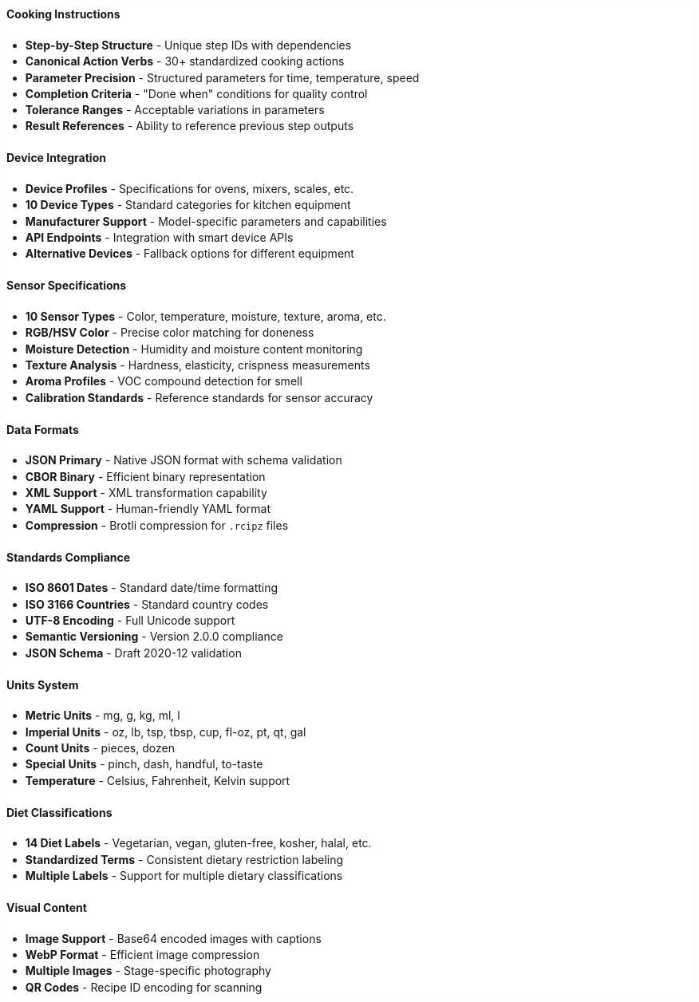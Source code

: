 #### Cooking Instructions
- **Step-by-Step Structure** - Unique step IDs with dependencies
- **Canonical Action Verbs** - 30+ standardized cooking actions
- **Parameter Precision** - Structured parameters for time, temperature, speed
- **Completion Criteria** - "Done when" conditions for quality control
- **Tolerance Ranges** - Acceptable variations in parameters
- **Result References** - Ability to reference previous step outputs

#### Device Integration
- **Device Profiles** - Specifications for ovens, mixers, scales, etc.
- **10 Device Types** - Standard categories for kitchen equipment
- **Manufacturer Support** - Model-specific parameters and capabilities
- **API Endpoints** - Integration with smart device APIs
- **Alternative Devices** - Fallback options for different equipment

#### Sensor Specifications
- **10 Sensor Types** - Color, temperature, moisture, texture, aroma, etc.
- **RGB/HSV Color** - Precise color matching for doneness
- **Moisture Detection** - Humidity and moisture content monitoring
- **Texture Analysis** - Hardness, elasticity, crispness measurements
- **Aroma Profiles** - VOC compound detection for smell
- **Calibration Standards** - Reference standards for sensor accuracy

#### Data Formats
- **JSON Primary** - Native JSON format with schema validation
- **CBOR Binary** - Efficient binary representation
- **XML Support** - XML transformation capability
- **YAML Support** - Human-friendly YAML format
- **Compression** - Brotli compression for `.rcipz` files

#### Standards Compliance
- **ISO 8601 Dates** - Standard date/time formatting
- **ISO 3166 Countries** - Standard country codes
- **UTF-8 Encoding** - Full Unicode support
- **Semantic Versioning** - Version 2.0.0 compliance
- **JSON Schema** - Draft 2020-12 validation

#### Units System
- **Metric Units** - mg, g, kg, ml, l
- **Imperial Units** - oz, lb, tsp, tbsp, cup, fl-oz, pt, qt, gal
- **Count Units** - pieces, dozen
- **Special Units** - pinch, dash, handful, to-taste
- **Temperature** - Celsius, Fahrenheit, Kelvin support

#### Diet Classifications
- **14 Diet Labels** - Vegetarian, vegan, gluten-free, kosher, halal, etc.
- **Standardized Terms** - Consistent dietary restriction labeling
- **Multiple Labels** - Support for multiple dietary classifications

#### Visual Content
- **Image Support** - Base64 encoded images with captions
- **WebP Format** - Efficient image compression
- **Multiple Images** - Stage-specific photography
- **QR Codes** - Recipe ID encoding for scanning
